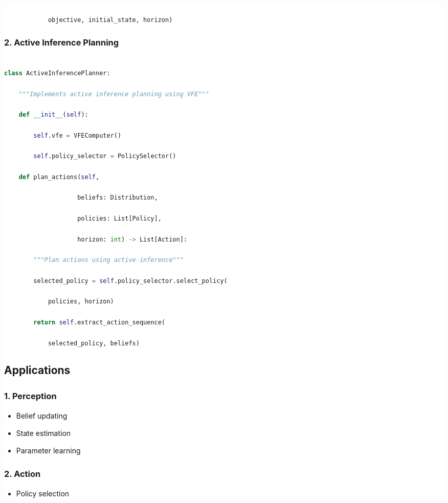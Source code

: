 ```python

            objective, initial_state, horizon)

```

### 2. Active Inference Planning

```python

class ActiveInferencePlanner:

    """Implements active inference planning using VFE"""

    def __init__(self):

        self.vfe = VFEComputer()

        self.policy_selector = PolicySelector()

    def plan_actions(self,

                    beliefs: Distribution,

                    policies: List[Policy],

                    horizon: int) -> List[Action]:

        """Plan actions using active inference"""

        selected_policy = self.policy_selector.select_policy(

            policies, horizon)

        return self.extract_action_sequence(

            selected_policy, beliefs)

```

## Applications

### 1. Perception

- Belief updating

- State estimation

- Parameter learning

### 2. Action

- Policy selection
